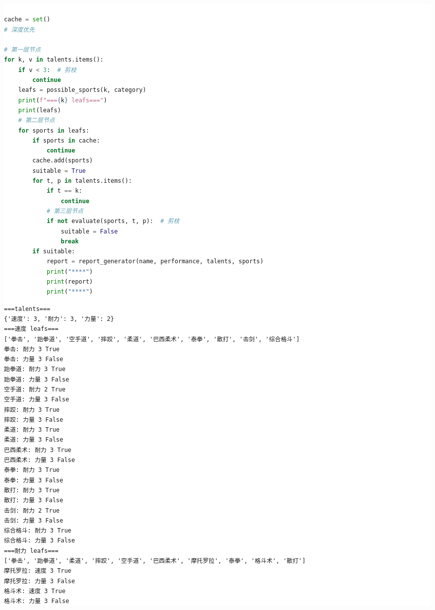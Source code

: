 ```python

cache = set()
# 深度优先

# 第一层节点
for k, v in talents.items():
    if v < 3:  # 剪枝
        continue
    leafs = possible_sports(k, category)
    print(f"==={k} leafs===")
    print(leafs)
    # 第二层节点
    for sports in leafs:
        if sports in cache:
            continue
        cache.add(sports)
        suitable = True
        for t, p in talents.items():
            if t == k:
                continue
            # 第三层节点
            if not evaluate(sports, t, p):  # 剪枝
                suitable = False
                break
        if suitable:
            report = report_generator(name, performance, talents, sports)
            print("****")
            print(report)
            print("****")
```

    ===talents===
    {'速度': 3, '耐力': 3, '力量': 2}
    ===速度 leafs===
    ['拳击', '跆拳道', '空手道', '摔跤', '柔道', '巴西柔术', '泰拳', '散打', '击剑', '综合格斗']
    拳击: 耐力 3 True
    拳击: 力量 3 False
    跆拳道: 耐力 3 True
    跆拳道: 力量 3 False
    空手道: 耐力 2 True
    空手道: 力量 3 False
    摔跤: 耐力 3 True
    摔跤: 力量 3 False
    柔道: 耐力 3 True
    柔道: 力量 3 False
    巴西柔术: 耐力 3 True
    巴西柔术: 力量 3 False
    泰拳: 耐力 3 True
    泰拳: 力量 3 False
    散打: 耐力 3 True
    散打: 力量 3 False
    击剑: 耐力 2 True
    击剑: 力量 3 False
    综合格斗: 耐力 3 True
    综合格斗: 力量 3 False
    ===耐力 leafs===
    ['拳击', '跆拳道', '柔道', '摔跤', '空手道', '巴西柔术', '摩托罗拉', '泰拳', '格斗术', '散打']
    摩托罗拉: 速度 3 True
    摩托罗拉: 力量 3 False
    格斗术: 速度 3 True
    格斗术: 力量 3 False
